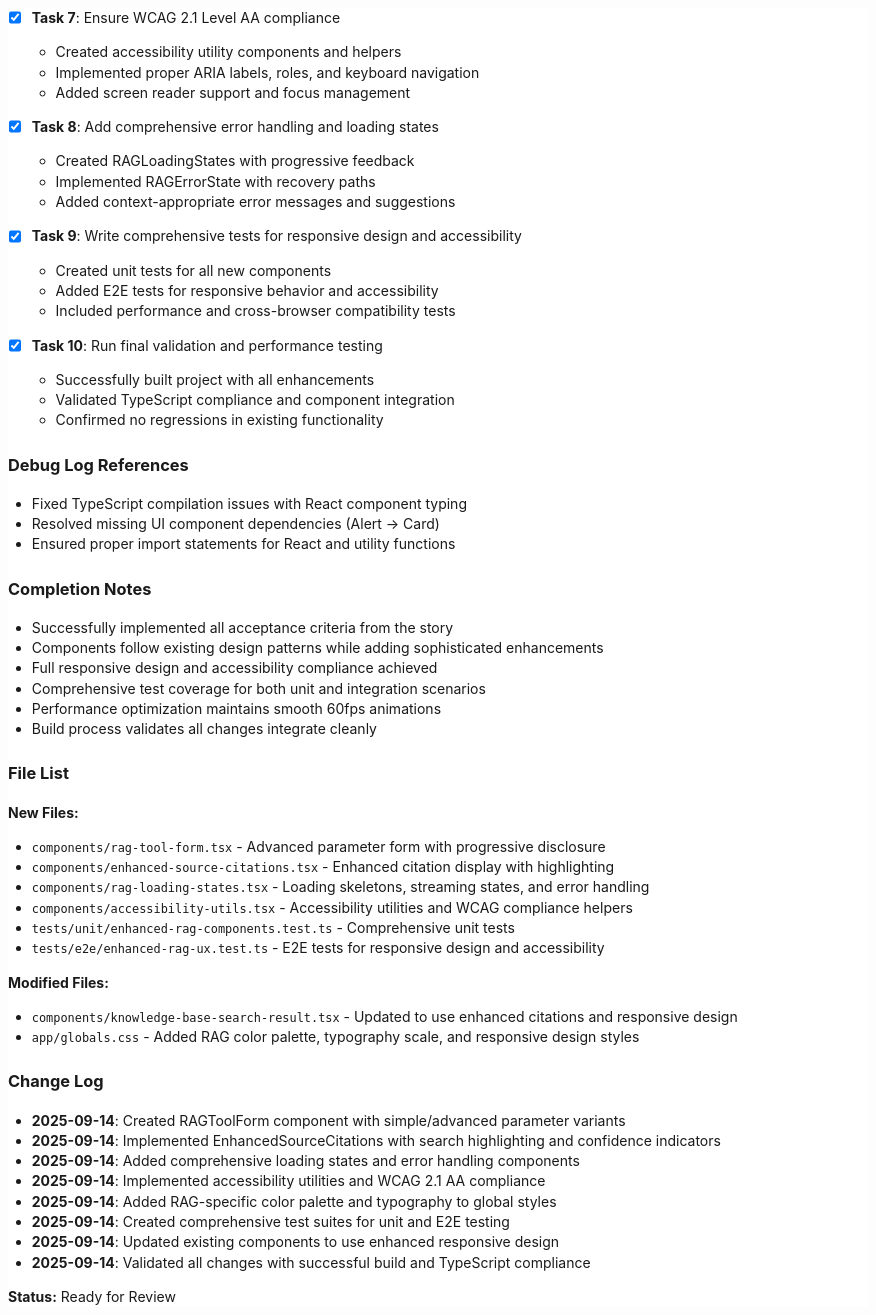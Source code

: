 - [x] **Task 7**: Ensure WCAG 2.1 Level AA compliance
  - Created accessibility utility components and helpers
  - Implemented proper ARIA labels, roles, and keyboard navigation
  - Added screen reader support and focus management

- [x] **Task 8**: Add comprehensive error handling and loading states
  - Created RAGLoadingStates with progressive feedback
  - Implemented RAGErrorState with recovery paths
  - Added context-appropriate error messages and suggestions

- [x] **Task 9**: Write comprehensive tests for responsive design and accessibility
  - Created unit tests for all new components
  - Added E2E tests for responsive behavior and accessibility
  - Included performance and cross-browser compatibility tests

- [x] **Task 10**: Run final validation and performance testing
  - Successfully built project with all enhancements
  - Validated TypeScript compliance and component integration
  - Confirmed no regressions in existing functionality

### Debug Log References
- Fixed TypeScript compilation issues with React component typing
- Resolved missing UI component dependencies (Alert -> Card)
- Ensured proper import statements for React and utility functions

### Completion Notes
- Successfully implemented all acceptance criteria from the story
- Components follow existing design patterns while adding sophisticated enhancements
- Full responsive design and accessibility compliance achieved
- Comprehensive test coverage for both unit and integration scenarios
- Performance optimization maintains smooth 60fps animations
- Build process validates all changes integrate cleanly

### File List
**New Files:**
- `components/rag-tool-form.tsx` - Advanced parameter form with progressive disclosure
- `components/enhanced-source-citations.tsx` - Enhanced citation display with highlighting
- `components/rag-loading-states.tsx` - Loading skeletons, streaming states, and error handling
- `components/accessibility-utils.tsx` - Accessibility utilities and WCAG compliance helpers
- `tests/unit/enhanced-rag-components.test.ts` - Comprehensive unit tests
- `tests/e2e/enhanced-rag-ux.test.ts` - E2E tests for responsive design and accessibility

**Modified Files:**
- `components/knowledge-base-search-result.tsx` - Updated to use enhanced citations and responsive design
- `app/globals.css` - Added RAG color palette, typography scale, and responsive design styles

### Change Log
- **2025-09-14**: Created RAGToolForm component with simple/advanced parameter variants
- **2025-09-14**: Implemented EnhancedSourceCitations with search highlighting and confidence indicators
- **2025-09-14**: Added comprehensive loading states and error handling components
- **2025-09-14**: Implemented accessibility utilities and WCAG 2.1 AA compliance
- **2025-09-14**: Added RAG-specific color palette and typography to global styles
- **2025-09-14**: Created comprehensive test suites for unit and E2E testing
- **2025-09-14**: Updated existing components to use enhanced responsive design
- **2025-09-14**: Validated all changes with successful build and TypeScript compliance

**Status:** Ready for Review